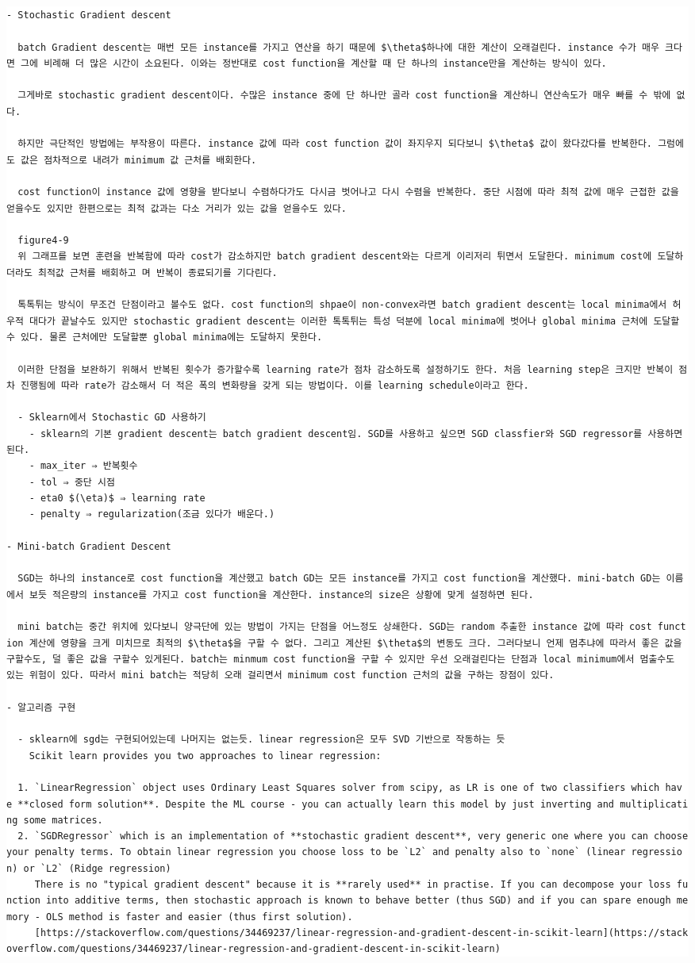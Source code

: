     - Stochastic Gradient descent

      batch Gradient descent는 매번 모든 instance를 가지고 연산을 하기 때문에 $\theta$하나에 대한 계산이 오래걸린다. instance 수가 매우 크다면 그에 비례해 더 많은 시간이 소요된다. 이와는 정반대로 cost function을 계산할 때 단 하나의 instance만을 계산하는 방식이 있다.

      그게바로 stochastic gradient descent이다. 수많은 instance 중에 단 하나만 골라 cost function을 계산하니 연산속도가 매우 빠를 수 밖에 없다.

      하지만 극단적인 방법에는 부작용이 따른다. instance 값에 따라 cost function 값이 좌지우지 되다보니 $\theta$ 값이 왔다갔다를 반복한다. 그럼에도 값은 점차적으로 내려가 minimum 값 근처를 배회한다.

      cost function이 instance 값에 영향을 받다보니 수렴하다가도 다시금 벗어나고 다시 수렴을 반복한다. 중단 시점에 따라 최적 값에 매우 근접한 값을 얻을수도 있지만 한편으로는 최적 값과는 다소 거리가 있는 값을 얻을수도 있다.

      figure4-9
      위 그래프를 보면 훈련을 반복함에 따라 cost가 감소하지만 batch gradient descent와는 다르게 이리저리 튀면서 도달한다. minimum cost에 도달하더라도 최적값 근처를 배회하고 며 반복이 종료되기를 기다린다.

      톡톡튀는 방식이 무조건 단점이라고 볼수도 없다. cost function의 shpae이 non-convex라면 batch gradient descent는 local minima에서 허우적 대다가 끝날수도 있지만 stochastic gradient descent는 이러한 톡톡튀는 특성 덕분에 local minima에 벗어나 global minima 근처에 도달할 수 있다. 물론 근처에만 도달할뿐 global minima에는 도달하지 못한다.

      이러한 단점을 보완하기 위해서 반복된 횟수가 증가할수록 learning rate가 점차 감소하도록 설정하기도 한다. 처음 learning step은 크지만 반복이 점차 진행됨에 따라 rate가 감소해서 더 적은 폭의 변화량을 갖게 되는 방법이다. 이를 learning schedule이라고 한다.

      - Sklearn에서 Stochastic GD 사용하기
        - sklearn의 기본 gradient descent는 batch gradient descent임. SGD를 사용하고 싶으면 SGD classfier와 SGD regressor를 사용하면 된다.
        - max_iter ⇒ 반복횟수
        - tol ⇒ 중단 시점
        - eta0 $(\eta)$ ⇒ learning rate
        - penalty ⇒ regularization(조금 있다가 배운다.)

    - Mini-batch Gradient Descent

      SGD는 하나의 instance로 cost function을 계산했고 batch GD는 모든 instance를 가지고 cost function을 계산했다. mini-batch GD는 이름에서 보듯 적은량의 instance를 가지고 cost function을 계산한다. instance의 size은 상황에 맞게 설정하면 된다.

      mini batch는 중간 위치에 있다보니 양극단에 있는 방법이 가지는 단점을 어느정도 상쇄한다. SGD는 random 추출한 instance 값에 따라 cost function 계산에 영향을 크게 미치므로 최적의 $\theta$을 구할 수 없다. 그리고 계산된 $\theta$의 변동도 크다. 그러다보니 언제 멈추냐에 따라서 좋은 값을 구할수도, 덜 좋은 값을 구할수 있게된다. batch는 minmum cost function을 구할 수 있지만 우선 오래걸린다는 단점과 local minimum에서 멈출수도 있는 위험이 있다. 따라서 mini batch는 적당히 오래 걸리면서 minimum cost function 근처의 값을 구하는 장점이 있다.

    - 알고리즘 구현

      - sklearn에 sgd는 구현되어있는데 나머지는 없는듯. linear regression은 모두 SVD 기반으로 작동하는 듯
        Scikit learn provides you two approaches to linear regression:

      1. `LinearRegression` object uses Ordinary Least Squares solver from scipy, as LR is one of two classifiers which have **closed form solution**. Despite the ML course - you can actually learn this model by just inverting and multiplicating some matrices.
      2. `SGDRegressor` which is an implementation of **stochastic gradient descent**, very generic one where you can choose your penalty terms. To obtain linear regression you choose loss to be `L2` and penalty also to `none` (linear regression) or `L2` (Ridge regression)
         There is no "typical gradient descent" because it is **rarely used** in practise. If you can decompose your loss function into additive terms, then stochastic approach is known to behave better (thus SGD) and if you can spare enough memory - OLS method is faster and easier (thus first solution).
         [https://stackoverflow.com/questions/34469237/linear-regression-and-gradient-descent-in-scikit-learn](https://stackoverflow.com/questions/34469237/linear-regression-and-gradient-descent-in-scikit-learn)
